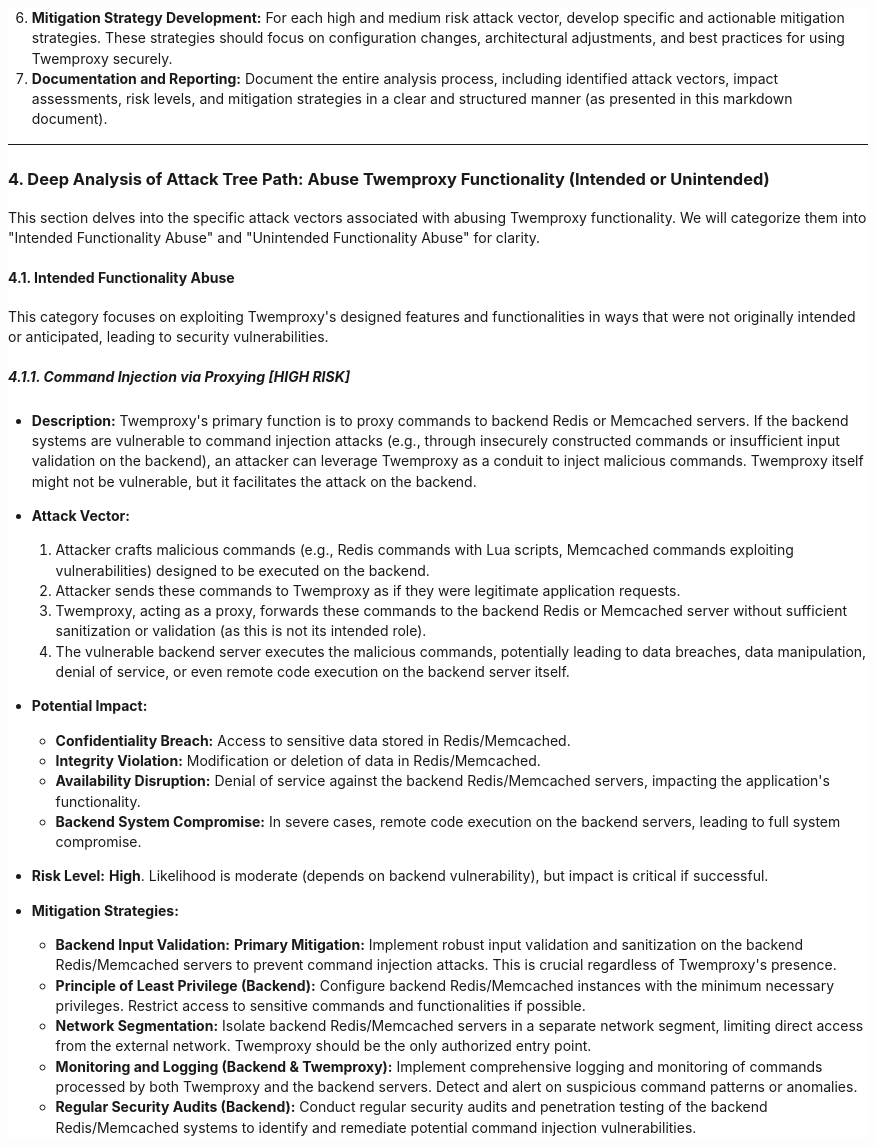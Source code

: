 6. **Mitigation Strategy Development:**  For each high and medium risk attack vector, develop specific and actionable mitigation strategies. These strategies should focus on configuration changes, architectural adjustments, and best practices for using Twemproxy securely.
7. **Documentation and Reporting:**  Document the entire analysis process, including identified attack vectors, impact assessments, risk levels, and mitigation strategies in a clear and structured manner (as presented in this markdown document).

---

### 4. Deep Analysis of Attack Tree Path: Abuse Twemproxy Functionality (Intended or Unintended)

This section delves into the specific attack vectors associated with abusing Twemproxy functionality. We will categorize them into "Intended Functionality Abuse" and "Unintended Functionality Abuse" for clarity.

#### 4.1. Intended Functionality Abuse

This category focuses on exploiting Twemproxy's designed features and functionalities in ways that were not originally intended or anticipated, leading to security vulnerabilities.

##### 4.1.1. Command Injection via Proxying [HIGH RISK]

* **Description:** Twemproxy's primary function is to proxy commands to backend Redis or Memcached servers. If the backend systems are vulnerable to command injection attacks (e.g., through insecurely constructed commands or insufficient input validation on the backend), an attacker can leverage Twemproxy as a conduit to inject malicious commands.  Twemproxy itself might not be vulnerable, but it facilitates the attack on the backend.

* **Attack Vector:**
    1. Attacker crafts malicious commands (e.g., Redis commands with Lua scripts, Memcached commands exploiting vulnerabilities) designed to be executed on the backend.
    2. Attacker sends these commands to Twemproxy as if they were legitimate application requests.
    3. Twemproxy, acting as a proxy, forwards these commands to the backend Redis or Memcached server without sufficient sanitization or validation (as this is not its intended role).
    4. The vulnerable backend server executes the malicious commands, potentially leading to data breaches, data manipulation, denial of service, or even remote code execution on the backend server itself.

* **Potential Impact:**
    * **Confidentiality Breach:** Access to sensitive data stored in Redis/Memcached.
    * **Integrity Violation:** Modification or deletion of data in Redis/Memcached.
    * **Availability Disruption:** Denial of service against the backend Redis/Memcached servers, impacting the application's functionality.
    * **Backend System Compromise:** In severe cases, remote code execution on the backend servers, leading to full system compromise.

* **Risk Level:** **High**.  Likelihood is moderate (depends on backend vulnerability), but impact is critical if successful.

* **Mitigation Strategies:**
    * **Backend Input Validation:**  **Primary Mitigation:** Implement robust input validation and sanitization on the backend Redis/Memcached servers to prevent command injection attacks. This is crucial regardless of Twemproxy's presence.
    * **Principle of Least Privilege (Backend):**  Configure backend Redis/Memcached instances with the minimum necessary privileges. Restrict access to sensitive commands and functionalities if possible.
    * **Network Segmentation:** Isolate backend Redis/Memcached servers in a separate network segment, limiting direct access from the external network. Twemproxy should be the only authorized entry point.
    * **Monitoring and Logging (Backend & Twemproxy):** Implement comprehensive logging and monitoring of commands processed by both Twemproxy and the backend servers. Detect and alert on suspicious command patterns or anomalies.
    * **Regular Security Audits (Backend):** Conduct regular security audits and penetration testing of the backend Redis/Memcached systems to identify and remediate potential command injection vulnerabilities.
